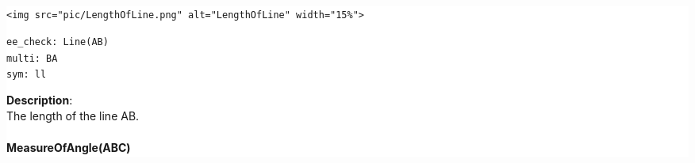     <img src="pic/LengthOfLine.png" alt="LengthOfLine" width="15%">
</div>

    ee_check: Line(AB)
    multi: BA
    sym: ll

**Description**:  
The length of the line AB.

#### MeasureOfAngle(ABC)
<div>